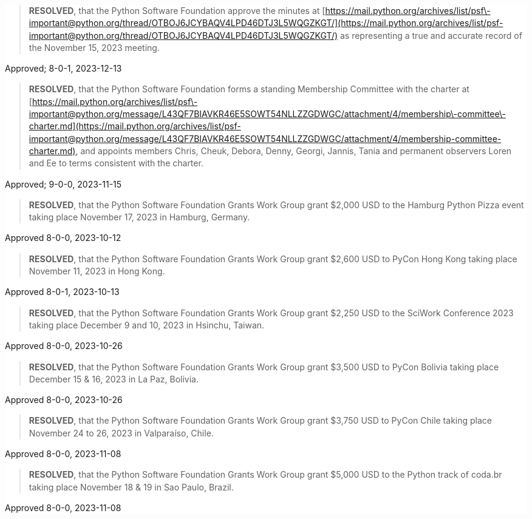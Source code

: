 

> **RESOLVED**, that the Python Software Foundation approve the minutes at [https://mail.python.org/archives/list/psf\-important@python.org/thread/OTBOJ6JCYBAQV4LPD46DTJ3L5WQGZKGT/](https://mail.python.org/archives/list/psf-important@python.org/thread/OTBOJ6JCYBAQV4LPD46DTJ3L5WQGZKGT/) as representing a true and accurate record of the November 15, 2023 meeting.


Approved; 8\-0\-1, 2023\-12\-13



> **RESOLVED**, that the Python Software Foundation forms a standing Membership Committee with the charter at [https://mail.python.org/archives/list/psf\-important@python.org/message/L43QF7BIAVKR46E5SOWT54NLLZZGDWGC/attachment/4/membership\-committee\-charter.md](https://mail.python.org/archives/list/psf-important@python.org/message/L43QF7BIAVKR46E5SOWT54NLLZZGDWGC/attachment/4/membership-committee-charter.md), and appoints members Chris, Cheuk, Debora, Denny, Georgi, Jannis, Tania and permanent observers Loren and Ee to terms consistent with the charter.


Approved; 9\-0\-0, 2023\-11\-15



> **RESOLVED**, that the Python Software Foundation Grants Work Group grant $2,000 USD to the Hamburg Python Pizza event taking place November 17, 2023 in Hamburg, Germany.


Approved 8\-0\-0, 2023\-10\-12



> **RESOLVED**, that the Python Software Foundation Grants Work Group grant $2,600 USD to PyCon Hong Kong taking place November 11, 2023 in Hong Kong.


Approved 8\-0\-1, 2023\-10\-13



> **RESOLVED**, that the Python Software Foundation Grants Work Group grant $2,250 USD to the SciWork Conference 2023 taking place December 9 and 10, 2023 in Hsinchu, Taiwan.


Approved 8\-0\-0, 2023\-10\-26



> **RESOLVED**, that the Python Software Foundation Grants Work Group grant $3,500 USD to PyCon Bolivia taking place December 15 \& 16, 2023 in La Paz, Bolivia.


Approved 8\-0\-0, 2023\-10\-26



> **RESOLVED**, that the Python Software Foundation Grants Work Group grant $3,750 USD to PyCon Chile taking place November 24 to 26, 2023 in Valparaíso, Chile.


Approved 8\-0\-0, 2023\-11\-08



> **RESOLVED**, that the Python Software Foundation Grants Work Group grant $5,000 USD to the Python track of coda.br taking place November 18 \& 19 in Sao Paulo, Brazil.


Approved 8\-0\-0, 2023\-11\-08
